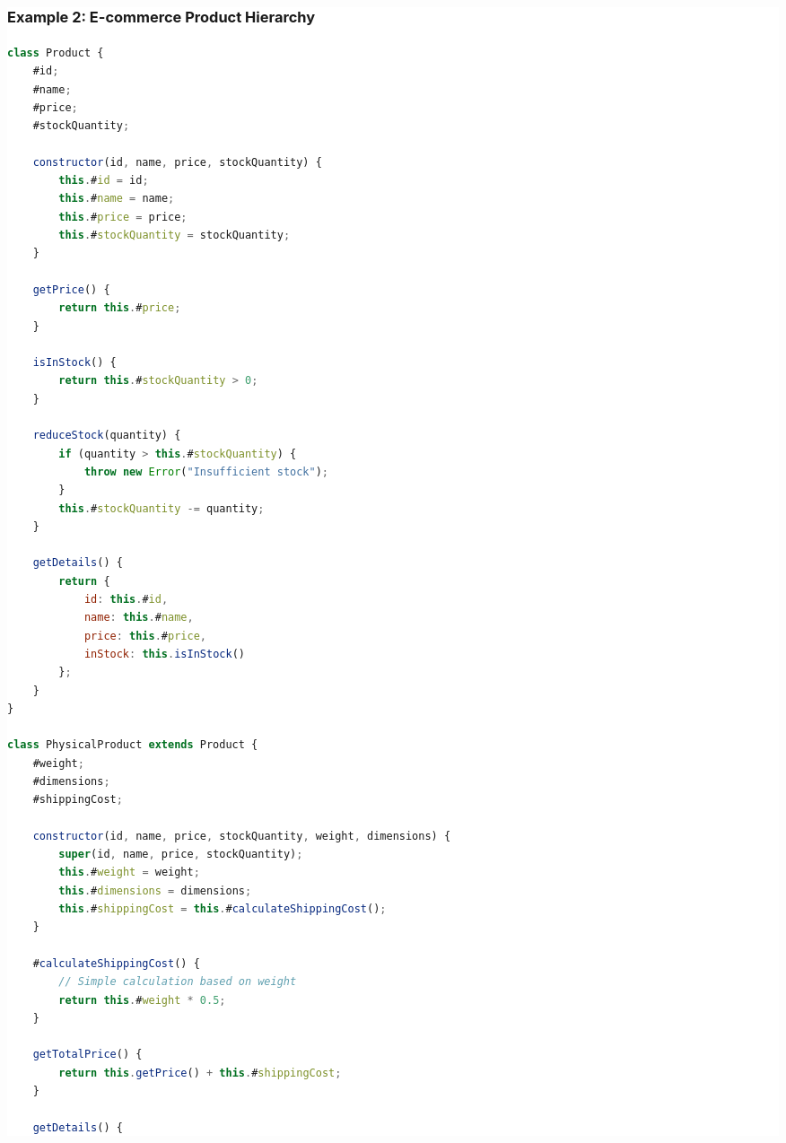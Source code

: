 ### Example 2: E-commerce Product Hierarchy

```javascript
class Product {
    #id;
    #name;
    #price;
    #stockQuantity;
    
    constructor(id, name, price, stockQuantity) {
        this.#id = id;
        this.#name = name;
        this.#price = price;
        this.#stockQuantity = stockQuantity;
    }
    
    getPrice() {
        return this.#price;
    }
    
    isInStock() {
        return this.#stockQuantity > 0;
    }
    
    reduceStock(quantity) {
        if (quantity > this.#stockQuantity) {
            throw new Error("Insufficient stock");
        }
        this.#stockQuantity -= quantity;
    }
    
    getDetails() {
        return {
            id: this.#id,
            name: this.#name,
            price: this.#price,
            inStock: this.isInStock()
        };
    }
}

class PhysicalProduct extends Product {
    #weight;
    #dimensions;
    #shippingCost;
    
    constructor(id, name, price, stockQuantity, weight, dimensions) {
        super(id, name, price, stockQuantity);
        this.#weight = weight;
        this.#dimensions = dimensions;
        this.#shippingCost = this.#calculateShippingCost();
    }
    
    #calculateShippingCost() {
        // Simple calculation based on weight
        return this.#weight * 0.5;
    }
    
    getTotalPrice() {
        return this.getPrice() + this.#shippingCost;
    }
    
    getDetails() {
```